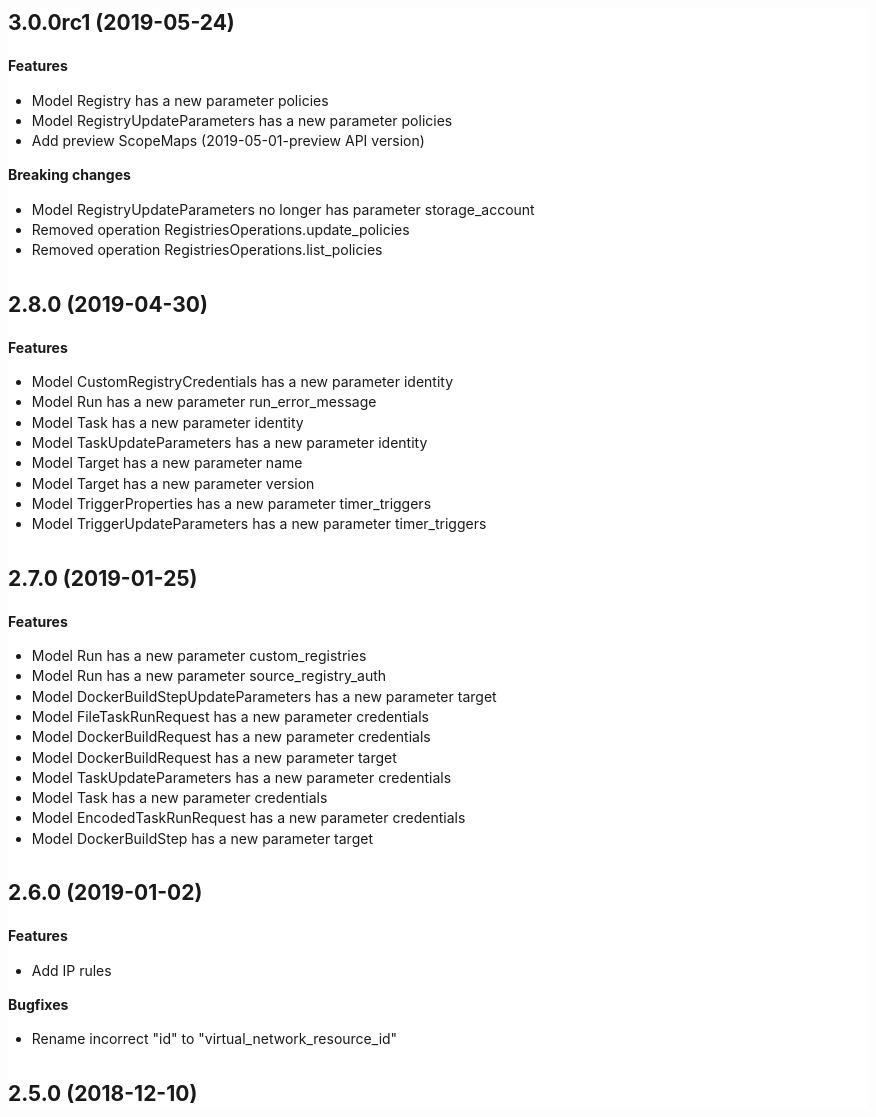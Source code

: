 ## 3.0.0rc1 (2019-05-24)

**Features**

  - Model Registry has a new parameter policies
  - Model RegistryUpdateParameters has a new parameter policies
  - Add preview ScopeMaps (2019-05-01-preview API version)

**Breaking changes**

  - Model RegistryUpdateParameters no longer has parameter
    storage_account
  - Removed operation RegistriesOperations.update_policies
  - Removed operation RegistriesOperations.list_policies

## 2.8.0 (2019-04-30)

**Features**

  - Model CustomRegistryCredentials has a new parameter identity
  - Model Run has a new parameter run_error_message
  - Model Task has a new parameter identity
  - Model TaskUpdateParameters has a new parameter identity
  - Model Target has a new parameter name
  - Model Target has a new parameter version
  - Model TriggerProperties has a new parameter timer_triggers
  - Model TriggerUpdateParameters has a new parameter timer_triggers

## 2.7.0 (2019-01-25)

**Features**

  - Model Run has a new parameter custom_registries
  - Model Run has a new parameter source_registry_auth
  - Model DockerBuildStepUpdateParameters has a new parameter target
  - Model FileTaskRunRequest has a new parameter credentials
  - Model DockerBuildRequest has a new parameter credentials
  - Model DockerBuildRequest has a new parameter target
  - Model TaskUpdateParameters has a new parameter credentials
  - Model Task has a new parameter credentials
  - Model EncodedTaskRunRequest has a new parameter credentials
  - Model DockerBuildStep has a new parameter target

## 2.6.0 (2019-01-02)

**Features**

  - Add IP rules

**Bugfixes**

  - Rename incorrect "id" to "virtual_network_resource_id"

## 2.5.0 (2018-12-10)
